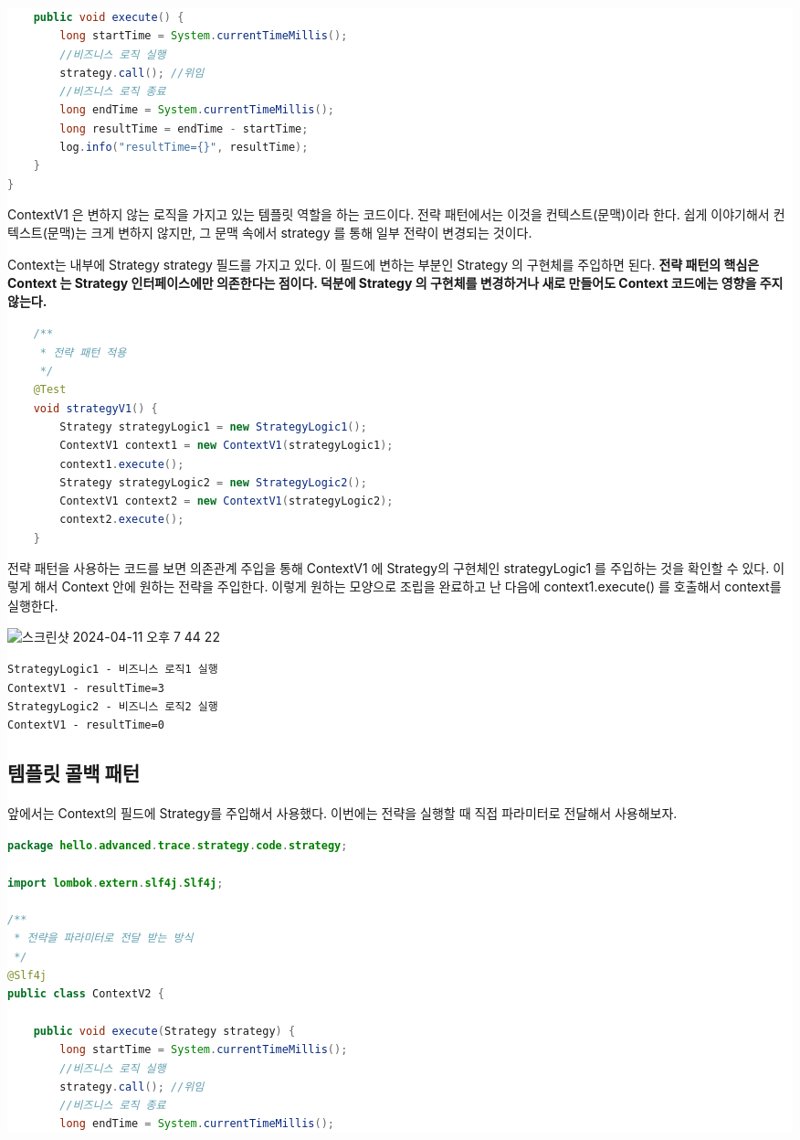 ```java:ContextV1.java
    public void execute() {
        long startTime = System.currentTimeMillis();
        //비즈니스 로직 실행
        strategy.call(); //위임
        //비즈니스 로직 종료
        long endTime = System.currentTimeMillis();
        long resultTime = endTime - startTime;
        log.info("resultTime={}", resultTime);
    }
}
```
ContextV1 은 변하지 않는 로직을 가지고 있는 템플릿 역할을 하는 코드이다. 전략 패턴에서는 이것을 컨텍스트(문맥)이라 한다. 쉽게 이야기해서 컨텍스트(문맥)는 크게 변하지 않지만, 그 문맥 속에서 strategy 를 통해 일부 전략이 변경되는 것이다.

Context는 내부에 Strategy strategy 필드를 가지고 있다. 이 필드에 변하는 부분인 Strategy 의 구현체를 주입하면 된다.
**전략 패턴의 핵심은 Context 는 Strategy 인터페이스에만 의존한다는 점이다. 덕분에 Strategy 의 구현체를 변경하거나 새로 만들어도 Context 코드에는 영향을 주지 않는다.**

```java:ContextV1Test.java
    /**
     * 전략 패턴 적용
     */
    @Test
    void strategyV1() {
        Strategy strategyLogic1 = new StrategyLogic1();
        ContextV1 context1 = new ContextV1(strategyLogic1);
        context1.execute();
        Strategy strategyLogic2 = new StrategyLogic2();
        ContextV1 context2 = new ContextV1(strategyLogic2);
        context2.execute();
    }
```

전략 패턴을 사용하는 코드를 보면 의존관계 주입을 통해 ContextV1 에 Strategy의 구현체인 strategyLogic1 를 주입하는 것을 확인할 수 있다. 이렇게 해서 Context 안에 원하는 전략을 주입한다. 이렇게 원하는 모양으로 조립을 완료하고 난 다음에 context1.execute() 를 호출해서 context를 실행한다.

<img width="735" alt="스크린샷 2024-04-11 오후 7 44 22" src="https://github.com/YoungEun-IN/youngeun-in.github.io/assets/46465928/1aa47919-4ef5-49ae-b583-59824dc5c497">

```
StrategyLogic1 - 비즈니스 로직1 실행
ContextV1 - resultTime=3
StrategyLogic2 - 비즈니스 로직2 실행
ContextV1 - resultTime=0
```

## 템플릿 콜백 패턴

앞에서는 Context의 필드에 Strategy를 주입해서 사용했다. 이번에는 전략을 실행할 때 직접 파라미터로 전달해서 사용해보자.

```java:ContextV2.java
package hello.advanced.trace.strategy.code.strategy;

import lombok.extern.slf4j.Slf4j;

/**
 * 전략을 파라미터로 전달 받는 방식
 */
@Slf4j
public class ContextV2 {

    public void execute(Strategy strategy) {
        long startTime = System.currentTimeMillis();
        //비즈니스 로직 실행
        strategy.call(); //위임
        //비즈니스 로직 종료
        long endTime = System.currentTimeMillis();
```